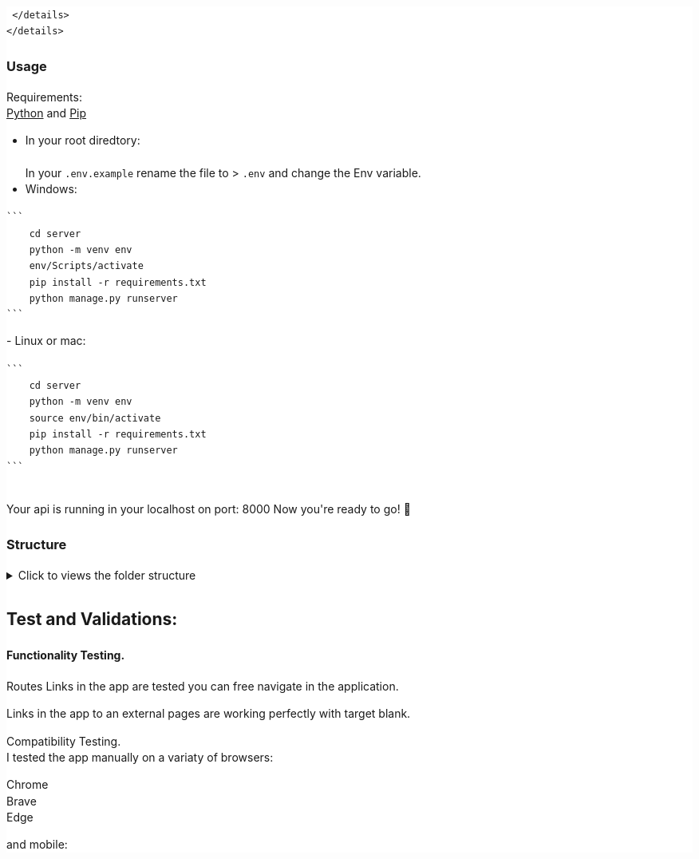 
     </details>            
    </details>

### Usage

Requirements: <br/>
<a href='https://www.python.org/'>Python</a> and <a href='https://pypi.org/project/pip/'>Pip</a>
   - In your root diredtory: <br/>     
   In your `.env.example` rename the file to > `.env` and change the Env variable.
   - Windows: <p>
    
    ```
        cd server
        python -m venv env
        env/Scripts/activate
        pip install -r requirements.txt
        python manage.py runserver
    ```   
 </p>
   - Linux or mac: <p>
    
    ```
        cd server
        python -m venv env
        source env/bin/activate
        pip install -r requirements.txt
        python manage.py runserver
    ```   
 </p>
 <br/>
    Your api is running in your localhost on port: 8000 Now you're ready to go! 🚀

     
  
### Structure

<details><summary>Click to views the folder structure</summary></details>


## Test and Validations:

#### Functionality Testing. <br/>
   Routes Links in the app are tested you can free navigate in the application.
   
   Links in the app to an external pages are working perfectly with target blank.
  
   Compatibility Testing. <br/>
   I tested the app manually on a variaty of browsers:
   
   Chrome <br/>
   Brave <br/>
   Edge <br/>
   
   and mobile:
   